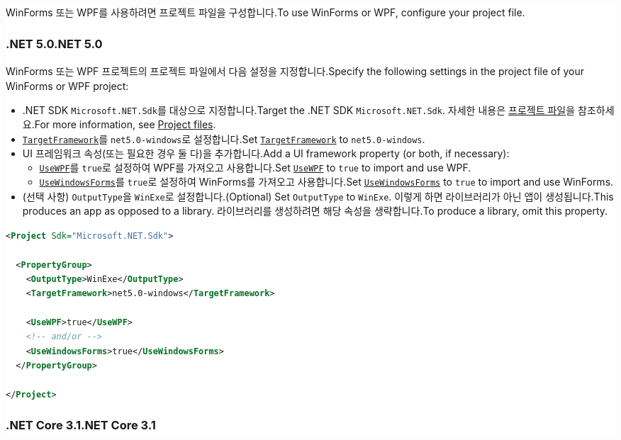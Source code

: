 <span data-ttu-id="34f69-109">WinForms 또는 WPF를 사용하려면 프로젝트 파일을 구성합니다.</span><span class="sxs-lookup"><span data-stu-id="34f69-109">To use WinForms or WPF, configure your project file.</span></span>

### <a name="net-50"></a><span data-ttu-id="34f69-110">.NET 5.0</span><span class="sxs-lookup"><span data-stu-id="34f69-110">.NET 5.0</span></span>

<span data-ttu-id="34f69-111">WinForms 또는 WPF 프로젝트의 프로젝트 파일에서 다음 설정을 지정합니다.</span><span class="sxs-lookup"><span data-stu-id="34f69-111">Specify the following settings in the project file of your WinForms or WPF project:</span></span>

- <span data-ttu-id="34f69-112">.NET SDK `Microsoft.NET.Sdk`를 대상으로 지정합니다.</span><span class="sxs-lookup"><span data-stu-id="34f69-112">Target the .NET SDK `Microsoft.NET.Sdk`.</span></span> <span data-ttu-id="34f69-113">자세한 내용은 [프로젝트 파일](overview.md#project-files)을 참조하세요.</span><span class="sxs-lookup"><span data-stu-id="34f69-113">For more information, see [Project files](overview.md#project-files).</span></span>
- <span data-ttu-id="34f69-114">[`TargetFramework`](msbuild-props.md#targetframework)를 `net5.0-windows`로 설정합니다.</span><span class="sxs-lookup"><span data-stu-id="34f69-114">Set [`TargetFramework`](msbuild-props.md#targetframework) to `net5.0-windows`.</span></span>
- <span data-ttu-id="34f69-115">UI 프레임워크 속성(또는 필요한 경우 둘 다)을 추가합니다.</span><span class="sxs-lookup"><span data-stu-id="34f69-115">Add a UI framework property (or both, if necessary):</span></span>
  - <span data-ttu-id="34f69-116">[`UseWPF`](#usewpf)를 `true`로 설정하여 WPF를 가져오고 사용합니다.</span><span class="sxs-lookup"><span data-stu-id="34f69-116">Set [`UseWPF`](#usewpf) to `true` to import and use WPF.</span></span>
  - <span data-ttu-id="34f69-117">[`UseWindowsForms`](#usewindowsforms)를 `true`로 설정하여 WinForms를 가져오고 사용합니다.</span><span class="sxs-lookup"><span data-stu-id="34f69-117">Set [`UseWindowsForms`](#usewindowsforms) to `true` to import and use WinForms.</span></span>
- <span data-ttu-id="34f69-118">(선택 사항) `OutputType`을 `WinExe`로 설정합니다.</span><span class="sxs-lookup"><span data-stu-id="34f69-118">(Optional) Set `OutputType` to `WinExe`.</span></span> <span data-ttu-id="34f69-119">이렇게 하면 라이브러리가 아닌 앱이 생성됩니다.</span><span class="sxs-lookup"><span data-stu-id="34f69-119">This produces an app as opposed to a library.</span></span> <span data-ttu-id="34f69-120">라이브러리를 생성하려면 해당 속성을 생략합니다.</span><span class="sxs-lookup"><span data-stu-id="34f69-120">To produce a library, omit this property.</span></span>

```xml
<Project Sdk="Microsoft.NET.Sdk">

  <PropertyGroup>
    <OutputType>WinExe</OutputType>
    <TargetFramework>net5.0-windows</TargetFramework>

    <UseWPF>true</UseWPF>
    <!-- and/or -->
    <UseWindowsForms>true</UseWindowsForms>
  </PropertyGroup>

</Project>
```

### <a name="net-core-31"></a><span data-ttu-id="34f69-121">.NET Core 3.1</span><span class="sxs-lookup"><span data-stu-id="34f69-121">.NET Core 3.1</span></span>
